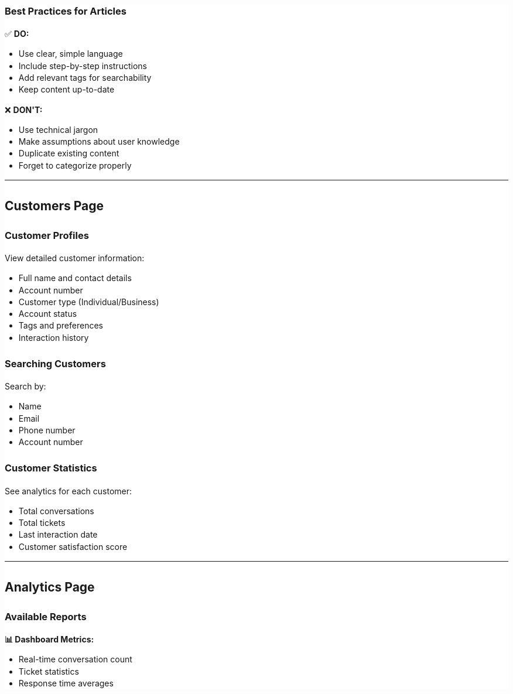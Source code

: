 ### Best Practices for Articles

✅ **DO:**
- Use clear, simple language
- Include step-by-step instructions
- Add relevant tags for searchability
- Keep content up-to-date

❌ **DON'T:**
- Use technical jargon
- Make assumptions about user knowledge
- Duplicate existing content
- Forget to categorize properly

---

## Customers Page

### Customer Profiles

View detailed customer information:
- Full name and contact details
- Account number
- Customer type (Individual/Business)
- Account status
- Tags and preferences
- Interaction history

### Searching Customers

Search by:
- Name
- Email
- Phone number
- Account number

### Customer Statistics

See analytics for each customer:
- Total conversations
- Total tickets
- Last interaction date
- Customer satisfaction score

---

## Analytics Page

### Available Reports

**📊 Dashboard Metrics:**
- Real-time conversation count
- Ticket statistics
- Response time averages
